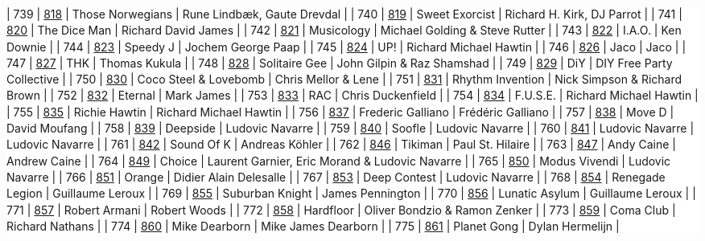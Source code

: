 | 739 | [818](https://www.discogs.com/artist/818) | Those Norwegians | Rune Lindbæk, Gaute Drevdal |
| 740 | [819](https://www.discogs.com/artist/819) | Sweet Exorcist | Richard H. Kirk, DJ Parrot |
| 741 | [820](https://www.discogs.com/artist/820) | The Dice Man | Richard David James |
| 742 | [821](https://www.discogs.com/artist/821) | Musicology | Michael Golding & Steve Rutter |
| 743 | [822](https://www.discogs.com/artist/822) | I.A.O. | Ken Downie |
| 744 | [823](https://www.discogs.com/artist/823) | Speedy J | Jochem George Paap |
| 745 | [824](https://www.discogs.com/artist/824) | UP! | Richard Michael Hawtin |
| 746 | [826](https://www.discogs.com/artist/826) | Jaco | Jaco |
| 747 | [827](https://www.discogs.com/artist/827) | THK | Thomas Kukula |
| 748 | [828](https://www.discogs.com/artist/828) | Solitaire Gee | John Gilpin & Raz Shamshad |
| 749 | [829](https://www.discogs.com/artist/829) | DiY | DIY Free Party Collective |
| 750 | [830](https://www.discogs.com/artist/830) | Coco Steel & Lovebomb | Chris Mellor & Lene |
| 751 | [831](https://www.discogs.com/artist/831) | Rhythm Invention | Nick Simpson & Richard Brown |
| 752 | [832](https://www.discogs.com/artist/832) | Eternal | Mark James |
| 753 | [833](https://www.discogs.com/artist/833) | RAC | Chris Duckenfield |
| 754 | [834](https://www.discogs.com/artist/834) | F.U.S.E. | Richard Michael Hawtin |
| 755 | [835](https://www.discogs.com/artist/835) | Richie Hawtin | Richard Michael Hawtin |
| 756 | [837](https://www.discogs.com/artist/837) | Frederic Galliano | Frédéric Galliano |
| 757 | [838](https://www.discogs.com/artist/838) | Move D | David Moufang |
| 758 | [839](https://www.discogs.com/artist/839) | Deepside | Ludovic Navarre |
| 759 | [840](https://www.discogs.com/artist/840) | Soofle | Ludovic Navarre |
| 760 | [841](https://www.discogs.com/artist/841) | Ludovic Navarre | Ludovic Navarre |
| 761 | [842](https://www.discogs.com/artist/842) | Sound Of K | Andreas Köhler |
| 762 | [846](https://www.discogs.com/artist/846) | Tikiman | Paul St. Hilaire |
| 763 | [847](https://www.discogs.com/artist/847) | Andy Caine | Andrew Caine |
| 764 | [849](https://www.discogs.com/artist/849) | Choice | Laurent Garnier, Eric Morand & Ludovic Navarre |
| 765 | [850](https://www.discogs.com/artist/850) | Modus Vivendi | Ludovic Navarre |
| 766 | [851](https://www.discogs.com/artist/851) | Orange | Didier Alain Delesalle |
| 767 | [853](https://www.discogs.com/artist/853) | Deep Contest | Ludovic Navarre |
| 768 | [854](https://www.discogs.com/artist/854) | Renegade Legion | Guillaume Leroux |
| 769 | [855](https://www.discogs.com/artist/855) | Suburban Knight | James Pennington |
| 770 | [856](https://www.discogs.com/artist/856) | Lunatic Asylum | Guillaume Leroux |
| 771 | [857](https://www.discogs.com/artist/857) | Robert Armani | Robert Woods |
| 772 | [858](https://www.discogs.com/artist/858) | Hardfloor | Oliver Bondzio & Ramon Zenker |
| 773 | [859](https://www.discogs.com/artist/859) | Coma Club | Richard Nathans |
| 774 | [860](https://www.discogs.com/artist/860) | Mike Dearborn | Mike James Dearborn |
| 775 | [861](https://www.discogs.com/artist/861) | Planet Gong | Dylan Hermelijn |
